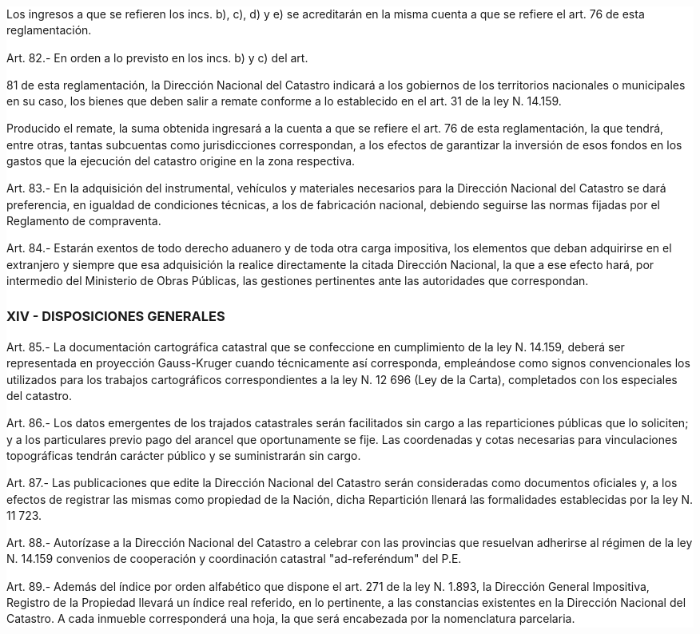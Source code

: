 Los ingresos a que se refieren  los  incs.  b),  c),  d)  y  e)  se acreditarán  en la misma cuenta a que se refiere el art. 76 de esta reglamentación.

<a id="82"></a>
Art. 82.- En orden a lo previsto en los incs. b) y c) del art.

81 de  esta  reglamentación,  la  Dirección  Nacional  del Catastro indicará    a   los  gobiernos  de  los  territorios  nacionales  o municipales en su  caso,  los  bienes  que  deben  salir  a  remate conforme  a  lo  establecido  en  el  art.  31 de la ley N. 14.159.

Producido el remate, la suma obtenida ingresará  a  la cuenta a que se refiere el art. 76 de esta reglamentación, la que  tendrá, entre otras,  tantas subcuentas como jurisdicciones correspondan,  a  los efectos de  garantizar  la  inversión  de esos fondos en los gastos que  la  ejecución  del  catastro origine en  la  zona  respectiva.

<a id="83"></a>
Art.  83.-  En  la  adquisición  del instrumental, vehículos y materiales necesarios para la Dirección  Nacional  del  Catastro se dará  preferencia,  en igualdad de condiciones técnicas, a  los  de fabricación nacional,  debiendo  seguirse las normas fijadas por el Reglamento de compraventa.

<a id="84"></a>
Art.  84.-  Estarán exentos de todo derecho aduanero y de toda otra carga impositiva,  los  elementos  que  deban adquirirse en el extranjero  y  siempre que esa adquisición la realice  directamente la citada Dirección  Nacional,  la  que  a  ese  efecto  hará,  por intermedio    del  Ministerio  de  Obras  Públicas,  las  gestiones pertinentes ante las autoridades que correspondan.

### XIV - DISPOSICIONES GENERALES

<a id="85"></a>
Art.  85.-  La  documentación  cartográfica  catastral  que se confeccione  en  cumplimiento  de  la  ley  N.  14.159,  deberá ser representada  en  proyección  Gauss-Kruger cuando técnicamente  así corresponda, empleándose como signos  convencionales los utilizados para los trabajos cartográficos correspondientes  a  la  ley  N. 12 696   (Ley  de  la  Carta),  completados  con  los  especiales  del catastro.

<a id="86"></a>
Art.  86.-  Los  datos  emergentes de los trajados catastrales serán facilitados sin cargo a  las  reparticiones  públicas  que lo soliciten;  y  a  los  particulares  previo  pago  del  arancel que oportunamente  se  fije.  Las  coordenadas y cotas necesarias  para vinculaciones  topográficas  tendrán    carácter    público   y  se suministrarán sin cargo.

<a id="87"></a>
Art. 87.- Las publicaciones que edite la Dirección Nacional del Catastro  serán  consideradas  como  documentos  oficiales y, a los efectos de registrar las mismas como propiedad de  la Nación, dicha Repartición llenará las formalidades establecidas por  la ley N. 11 723.

<a id="88"></a>
Art.  88.-  Autorízase  a la Dirección Nacional del Catastro a celebrar con las provincias que  resuelvan  adherirse al régimen de la ley N. 14.159 convenios de cooperación y coordinación  catastral "ad-referéndum" del P.E.

<a id="89"></a>
Art. 89.- Además del índice por orden alfabético que dispone el art.  271  de  la  ley  N.  1.893, la Dirección General Impositiva, Registro de la Propiedad llevará  un  índice  real  referido, en lo pertinente,  a las constancias existentes en la Dirección  Nacional del Catastro.  A  cada inmueble corresponderá una hoja, la que será encabezada por la nomenclatura parcelaria.
